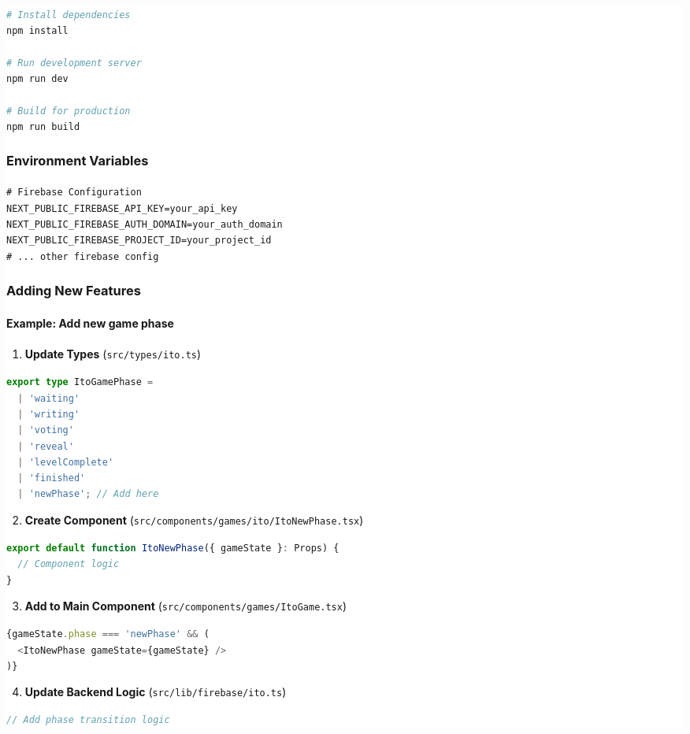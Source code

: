 ```bash
# Install dependencies
npm install

# Run development server
npm run dev

# Build for production
npm run build
```

### Environment Variables

```env
# Firebase Configuration
NEXT_PUBLIC_FIREBASE_API_KEY=your_api_key
NEXT_PUBLIC_FIREBASE_AUTH_DOMAIN=your_auth_domain
NEXT_PUBLIC_FIREBASE_PROJECT_ID=your_project_id
# ... other firebase config
```

### Adding New Features

#### Example: Add new game phase

1. **Update Types** (`src/types/ito.ts`)
```typescript
export type ItoGamePhase =
  | 'waiting'
  | 'writing'
  | 'voting'
  | 'reveal'
  | 'levelComplete'
  | 'finished'
  | 'newPhase'; // Add here
```

2. **Create Component** (`src/components/games/ito/ItoNewPhase.tsx`)
```typescript
export default function ItoNewPhase({ gameState }: Props) {
  // Component logic
}
```

3. **Add to Main Component** (`src/components/games/ItoGame.tsx`)
```typescript
{gameState.phase === 'newPhase' && (
  <ItoNewPhase gameState={gameState} />
)}
```

4. **Update Backend Logic** (`src/lib/firebase/ito.ts`)
```typescript
// Add phase transition logic
```

